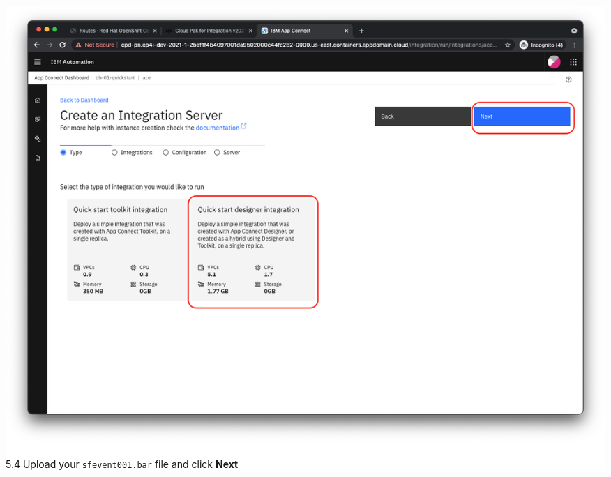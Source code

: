   [![](images/qsdesint.png)](images/qsdesint.png)

5.4 Upload your  `sfevent001.bar` file and click **Next**
